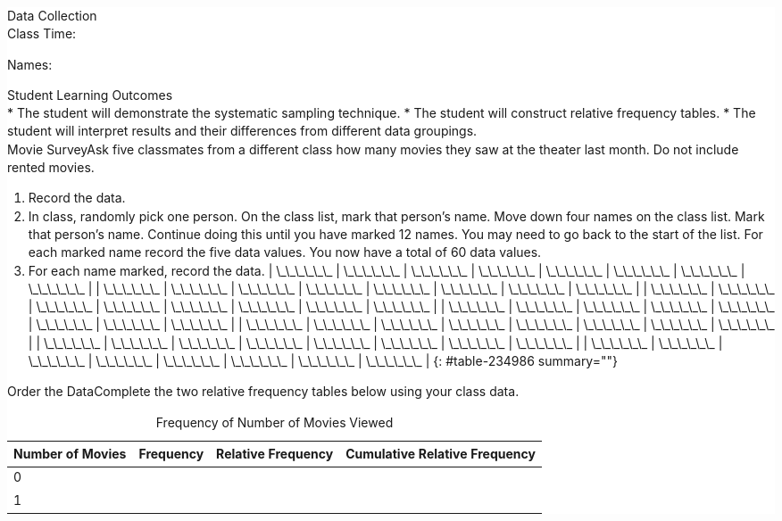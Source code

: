 <div data-type="note" class="statistics lab" data-label="" markdown="1">
<div data-type="title">
Data Collection
</div>
Class Time:

Names:

<div data-type="list" id="element-293" markdown="1">
<div data-type="title">
Student Learning Outcomes
</div>
* The student will demonstrate the systematic sampling technique.
* The student will construct relative frequency tables.
* The student will interpret results and their differences from different data groupings.

</div>
<span data-type="title">Movie Survey</span>Ask five classmates from a different class how many movies they saw at the theater last month. Do not include rented movies.

1.  Record the data.
2.  In class, randomly pick one person. On the class list, mark that person’s name. Move down four names on the class list. Mark that person’s name. Continue doing this until you have marked 12 names. You may need to go back to the start of the list. For each marked name record the five data values. You now have a total of 60 data values.
3.  For each name marked, record the data.
    | \\\_\\\_\\\_\\\_\\\_\\\_ | \\\_\\\_\\\_\\\_\\\_\\\_ | \\\_\\\_\\\_\\\_\\\_\\\_ | \\\_\\\_\\\_\\\_\\\_\\\_ | \\\_\\\_\\\_\\\_\\\_\\\_ | \\\_\\\_\\\_\\\_\\\_\\\_ | \\\_\\\_\\\_\\\_\\\_\\\_ | \\\_\\\_\\\_\\\_\\\_\\\_ |
    | \\\_\\\_\\\_\\\_\\\_\\\_ | \\\_\\\_\\\_\\\_\\\_\\\_ | \\\_\\\_\\\_\\\_\\\_\\\_ | \\\_\\\_\\\_\\\_\\\_\\\_ | \\\_\\\_\\\_\\\_\\\_\\\_ | \\\_\\\_\\\_\\\_\\\_\\\_ | \\\_\\\_\\\_\\\_\\\_\\\_ | \\\_\\\_\\\_\\\_\\\_\\\_ |
    | \\\_\\\_\\\_\\\_\\\_\\\_ | \\\_\\\_\\\_\\\_\\\_\\\_ | \\\_\\\_\\\_\\\_\\\_\\\_ | \\\_\\\_\\\_\\\_\\\_\\\_ | \\\_\\\_\\\_\\\_\\\_\\\_ | \\\_\\\_\\\_\\\_\\\_\\\_ | \\\_\\\_\\\_\\\_\\\_\\\_ | \\\_\\\_\\\_\\\_\\\_\\\_ |
    | \\\_\\\_\\\_\\\_\\\_\\\_ | \\\_\\\_\\\_\\\_\\\_\\\_ | \\\_\\\_\\\_\\\_\\\_\\\_ | \\\_\\\_\\\_\\\_\\\_\\\_ | \\\_\\\_\\\_\\\_\\\_\\\_ | \\\_\\\_\\\_\\\_\\\_\\\_ | \\\_\\\_\\\_\\\_\\\_\\\_ | \\\_\\\_\\\_\\\_\\\_\\\_ |
    | \\\_\\\_\\\_\\\_\\\_\\\_ | \\\_\\\_\\\_\\\_\\\_\\\_ | \\\_\\\_\\\_\\\_\\\_\\\_ | \\\_\\\_\\\_\\\_\\\_\\\_ | \\\_\\\_\\\_\\\_\\\_\\\_ | \\\_\\\_\\\_\\\_\\\_\\\_ | \\\_\\\_\\\_\\\_\\\_\\\_ | \\\_\\\_\\\_\\\_\\\_\\\_ |
    | \\\_\\\_\\\_\\\_\\\_\\\_ | \\\_\\\_\\\_\\\_\\\_\\\_ | \\\_\\\_\\\_\\\_\\\_\\\_ | \\\_\\\_\\\_\\\_\\\_\\\_ | \\\_\\\_\\\_\\\_\\\_\\\_ | \\\_\\\_\\\_\\\_\\\_\\\_ | \\\_\\\_\\\_\\\_\\\_\\\_ | \\\_\\\_\\\_\\\_\\\_\\\_ |
    | \\\_\\\_\\\_\\\_\\\_\\\_ | \\\_\\\_\\\_\\\_\\\_\\\_ | \\\_\\\_\\\_\\\_\\\_\\\_ | \\\_\\\_\\\_\\\_\\\_\\\_ | \\\_\\\_\\\_\\\_\\\_\\\_ | \\\_\\\_\\\_\\\_\\\_\\\_ | \\\_\\\_\\\_\\\_\\\_\\\_ | \\\_\\\_\\\_\\\_\\\_\\\_ |
    {: #table-234986 summary=""}

<span data-type="title">Order the Data</span>Complete the two relative frequency tables below using your class data.

<table id="id9610791234" summary="This table provides a blank template for recording the results of the previously conducted survey. The first column contains the exact number of movies watched, the second column contains the frequency, the third column contains the relative frequency, and the fourth column contains the cumulative relative frequency. Only the first column is completed."><caption><span data-type="title">Frequency of Number of Movies Viewed</span></caption><thead>
<tr>
<th>Number of Movies</th>
<th>Frequency</th>
<th>Relative Frequency</th>
<th>Cumulative Relative Frequency</th>
</tr>
</thead><tbody>
<tr>
<td><span class="normal" data-effect="normal">0</span></td>
<td />
<td />
<td />
</tr>
<tr>
<td>1</td>
<td />
<td />
<td />